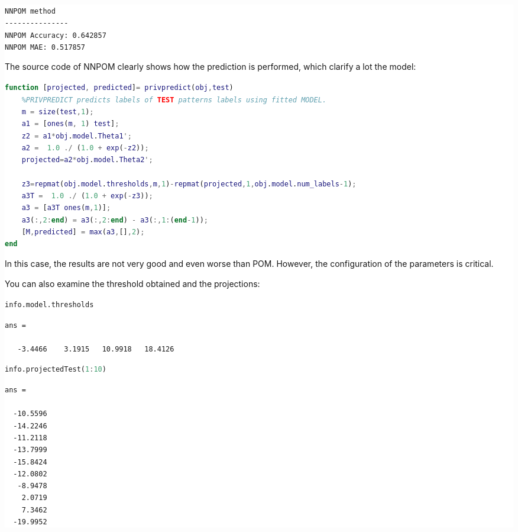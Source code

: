     NNPOM method
    ---------------
    NNPOM Accuracy: 0.642857
    NNPOM MAE: 0.517857


The source code of NNPOM clearly shows how the prediction is performed, which clarify a lot the model:

```MATLAB
function [projected, predicted]= privpredict(obj,test)
    %PRIVPREDICT predicts labels of TEST patterns labels using fitted MODEL.
    m = size(test,1);
    a1 = [ones(m, 1) test];
    z2 = a1*obj.model.Theta1';
    a2 =  1.0 ./ (1.0 + exp(-z2));
    projected=a2*obj.model.Theta2';

    z3=repmat(obj.model.thresholds,m,1)-repmat(projected,1,obj.model.num_labels-1);
    a3T =  1.0 ./ (1.0 + exp(-z3));
    a3 = [a3T ones(m,1)];
    a3(:,2:end) = a3(:,2:end) - a3(:,1:(end-1));
    [M,predicted] = max(a3,[],2);            
end
```

In this case, the results are not very good and even worse than POM. However, the configuration of the parameters is critical.

You can also examine the threshold obtained and the projections:


```octave
info.model.thresholds
```

    ans =
    
       -3.4466    3.1915   10.9918   18.4126
    



```octave
info.projectedTest(1:10)
```

    ans =
    
      -10.5596
      -14.2246
      -11.2118
      -13.7999
      -15.8424
      -12.0802
       -8.9478
        2.0719
        7.3462
      -19.9952
    